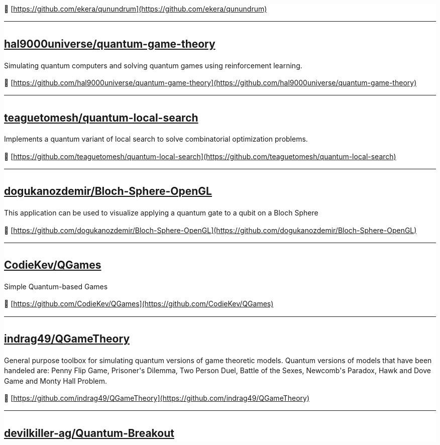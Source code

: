 🔗 [https://github.com/ekera/qunundrum](https://github.com/ekera/qunundrum)

---

## [hal9000universe/quantum-game-theory](https://github.com/hal9000universe/quantum-game-theory)

Simulating quantum computers and solving quantum games using reinforcement learning.

🔗 [https://github.com/hal9000universe/quantum-game-theory](https://github.com/hal9000universe/quantum-game-theory)

---

## [teaguetomesh/quantum-local-search](https://github.com/teaguetomesh/quantum-local-search)

Implements a quantum variant of local search to solve combinatorial optimization problems.

🔗 [https://github.com/teaguetomesh/quantum-local-search](https://github.com/teaguetomesh/quantum-local-search)

---

## [dogukanozdemir/Bloch-Sphere-OpenGL](https://github.com/dogukanozdemir/Bloch-Sphere-OpenGL)

This application can be used to visualize applying a quantum gate to a qubit on a Bloch Sphere

🔗 [https://github.com/dogukanozdemir/Bloch-Sphere-OpenGL](https://github.com/dogukanozdemir/Bloch-Sphere-OpenGL)

---

## [CodieKev/QGames](https://github.com/CodieKev/QGames)

Simple Quantum-based Games

🔗 [https://github.com/CodieKev/QGames](https://github.com/CodieKev/QGames)

---

## [indrag49/QGameTheory](https://github.com/indrag49/QGameTheory)

General purpose toolbox for simulating quantum versions of game theoretic models. Quantum versions of models that have been handeled are: Penny Flip Game, Prisoner's Dilemma, Two Person Duel, Battle of the Sexes, Newcomb's Paradox, Hawk and Dove Game and Monty Hall Problem.

🔗 [https://github.com/indrag49/QGameTheory](https://github.com/indrag49/QGameTheory)

---

## [devilkiller-ag/Quantum-Breakout](https://github.com/devilkiller-ag/Quantum-Breakout)
